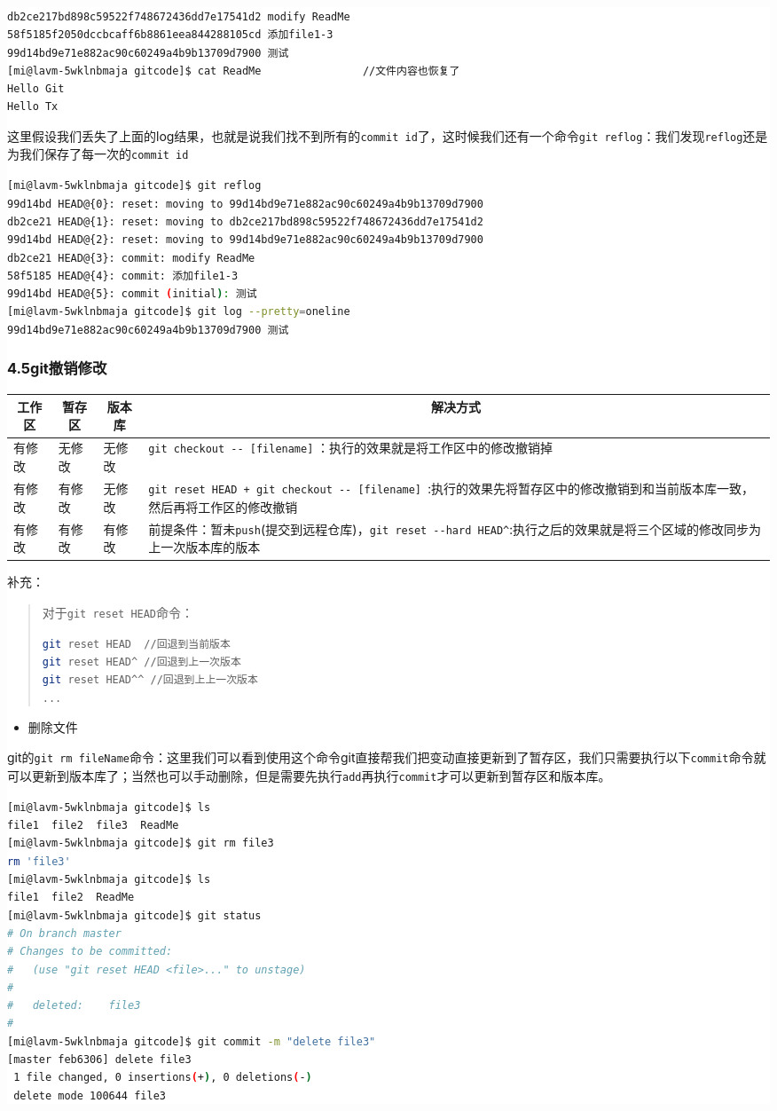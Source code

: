```bash
db2ce217bd898c59522f748672436dd7e17541d2 modify ReadMe
58f5185f2050dccbcaff6b8861eea844288105cd 添加file1-3
99d14bd9e71e882ac90c60249a4b9b13709d7900 测试
[mi@lavm-5wklnbmaja gitcode]$ cat ReadMe                //文件内容也恢复了
Hello Git
Hello Tx
```

这里假设我们丢失了上面的log结果，也就是说我们找不到所有的`commit id`了，这时候我们还有一个命令`git reflog`：我们发现`reflog`还是为我们保存了每一次的`commit id`

```bash
[mi@lavm-5wklnbmaja gitcode]$ git reflog
99d14bd HEAD@{0}: reset: moving to 99d14bd9e71e882ac90c60249a4b9b13709d7900
db2ce21 HEAD@{1}: reset: moving to db2ce217bd898c59522f748672436dd7e17541d2
99d14bd HEAD@{2}: reset: moving to 99d14bd9e71e882ac90c60249a4b9b13709d7900
db2ce21 HEAD@{3}: commit: modify ReadMe
58f5185 HEAD@{4}: commit: 添加file1-3
99d14bd HEAD@{5}: commit (initial): 测试
[mi@lavm-5wklnbmaja gitcode]$ git log --pretty=oneline
99d14bd9e71e882ac90c60249a4b9b13709d7900 测试
```

### 4.5git撤销修改

| 工作区 | 暂存区 | 版本库 | 解决方式                                                     |
| ------ | ------ | ------ | ------------------------------------------------------------ |
| 有修改 | 无修改 | 无修改 | `git checkout -- [filename]` ：执行的效果就是将工作区中的修改撤销掉 |
| 有修改 | 有修改 | 无修改 | `git reset HEAD + git checkout -- [filename] `:执行的效果先将暂存区中的修改撤销到和当前版本库一致，然后再将工作区的修改撤销 |
| 有修改 | 有修改 | 有修改 | 前提条件：暂未`push`(提交到远程仓库)，`git reset --hard HEAD^`:执行之后的效果就是将三个区域的修改同步为上一次版本库的版本 |

补充：

> 对于`git reset HEAD`命令：
>
> ```bash
> git reset HEAD  //回退到当前版本
> git reset HEAD^ //回退到上一次版本
> git reset HEAD^^ //回退到上上一次版本
> ...
> ```

- 删除文件

git的`git rm fileName`命令：这里我们可以看到使用这个命令git直接帮我们把变动直接更新到了暂存区，我们只需要执行以下`commit`命令就可以更新到版本库了；当然也可以手动删除，但是需要先执行`add`再执行`commit`才可以更新到暂存区和版本库。

```bash
[mi@lavm-5wklnbmaja gitcode]$ ls
file1  file2  file3  ReadMe
[mi@lavm-5wklnbmaja gitcode]$ git rm file3 
rm 'file3'
[mi@lavm-5wklnbmaja gitcode]$ ls
file1  file2  ReadMe
[mi@lavm-5wklnbmaja gitcode]$ git status
# On branch master
# Changes to be committed:
#   (use "git reset HEAD <file>..." to unstage)
#
#	deleted:    file3
#
[mi@lavm-5wklnbmaja gitcode]$ git commit -m "delete file3"
[master feb6306] delete file3
 1 file changed, 0 insertions(+), 0 deletions(-)
 delete mode 100644 file3
```